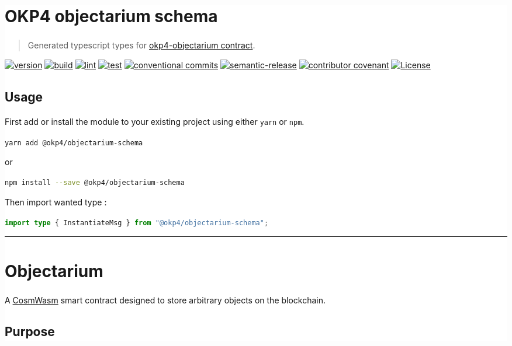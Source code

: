 # OKP4 objectarium schema

> Generated typescript types for [okp4-objectarium contract](https://github.com/okp4/contracts/tree/main/contracts/okp4-objectarium).

[![version](https://img.shields.io/github/v/release/okp4/okp4-contract-schema?style=for-the-badge&logo=github)](https://github.com/okp4/okp4-contract-schema/releases)
[![build](https://img.shields.io/github/actions/workflow/status/okp4/okp4-contract-schema/build.yml?branch=main&label=build&style=for-the-badge&logo=github)](https://github.com/okp4/okp4-contract-schema/actions/workflows/build.yml)
[![lint](https://img.shields.io/github/actions/workflow/status/okp4/okp4-contract-schema/lint.yml?branch=main&label=lint&style=for-the-badge&logo=github)](https://github.com/okp4/okp4-contract-schema/actions/workflows/lint.yml)
[![test](https://img.shields.io/github/actions/workflow/status/okp4/okp4-contract-schema/test.yml?branch=main&label=test&style=for-the-badge&logo=github)](https://github.com/okp4/okp4-contract-schema/actions/workflows/test.yml)
[![conventional commits](https://img.shields.io/badge/Conventional%20Commits-1.0.0-yellow.svg?style=for-the-badge&logo=conventionalcommits)](https://conventionalcommits.org)
[![semantic-release](https://img.shields.io/badge/%20%20%F0%9F%93%A6%F0%9F%9A%80-semantic--release-e10079.svg?style=for-the-badge)](https://github.com/semantic-release/semantic-release)
[![contributor covenant](https://img.shields.io/badge/Contributor%20Covenant-2.1-4baaaa.svg?style=for-the-badge)](https://github.com/okp4/.github/blob/main/CODE_OF_CONDUCT.md)
[![License](https://img.shields.io/badge/License-BSD_3--Clause-blue.svg?style=for-the-badge)](https://opensource.org/licenses/BSD-3-Clause)

## Usage 

First add or install the module to your existing project using either `yarn` or `npm`. 

```bash
yarn add @okp4/objectarium-schema
```

or 
```bash
npm install --save @okp4/objectarium-schema
```

Then import wanted type : 

```typescript
import type { InstantiateMsg } from "@okp4/objectarium-schema";
```

---

# Objectarium

A [CosmWasm](https://cosmwasm.com/) smart contract designed to store arbitrary objects on the blockchain.

## Purpose
